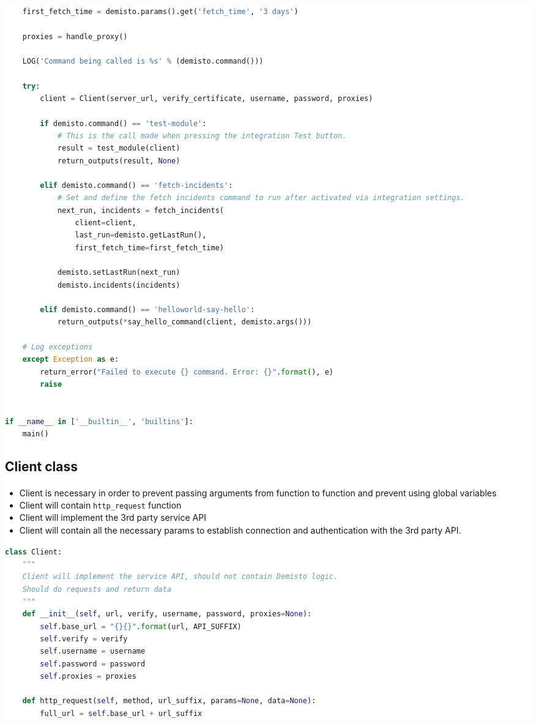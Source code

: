 ```python
    first_fetch_time = demisto.params().get('fetch_time', '3 days')

    proxies = handle_proxy()

    LOG('Command being called is %s' % (demisto.command()))

    try:
        client = Client(server_url, verify_certificate, username, password, proxies)

        if demisto.command() == 'test-module':
            # This is the call made when pressing the integration Test button.
            result = test_module(client)
            return_outputs(result, None)

        elif demisto.command() == 'fetch-incidents':
            # Set and define the fetch incidents command to run after activated via integration settings.
            next_run, incidents = fetch_incidents(
                client=client,
                last_run=demisto.getLastRun(),
                first_fetch_time=first_fetch_time)

            demisto.setLastRun(next_run)
            demisto.incidents(incidents)

        elif demisto.command() == 'helloworld-say-hello':
            return_outputs(*say_hello_command(client, demisto.args()))

    # Log exceptions
    except Exception as e:
        return_error("Failed to execute {} command. Error: {}".format(), e)
        raise


if __name__ in ['__builtin__', 'builtins']:
    main()
```


## Client class
- Client is necessary in order to prevent passing arguments from function to function and prevent using global variables
- Client will contain `http_request` function
- Client will implement the 3rd party service API
- Client will contain all the necessary params to establish connection and authentication with the 3rd party API.

```python
class Client:
    """
    Client will implement the service API, should not contain Demisto logic.
    Should do requests and return data
    """
    def __init__(self, url, verify, username, password, proxies=None):
        self.base_url = "{}{}".format(url, API_SUFFIX)
        self.verify = verify
        self.username = username
        self.password = password
        self.proxies = proxies

    def http_request(self, method, url_suffix, params=None, data=None):
        full_url = self.base_url + url_suffix

```